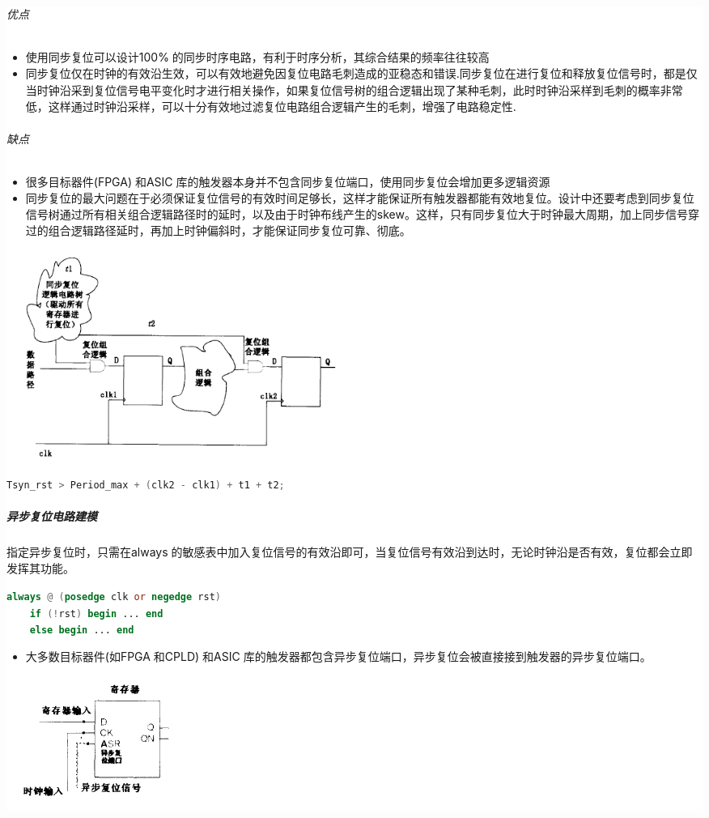 ###### 优点

* 使用同步复位可以设计100% 的同步时序电路，有利于时序分析，其综合结果的频率往往较高
* 同步复位仅在时钟的有效沿生效，可以有效地避免因复位电路毛刺造成的亚稳态和错误.同步复位在进行复位和释放复位信号时，都是仅当时钟沿采到复位信号电平变化时才进行相关操作，如果复位信号树的组合逻辑出现了某种毛刺，此时时钟沿采样到毛刺的概率非常低，这样通过时钟沿采样，可以十分有效地过滤复位电路组合逻辑产生的毛刺，增强了电路稳定性.

###### 缺点

* 很多目标器件(FPGA) 和ASIC 库的触发器本身并不包含同步复位端口，使用同步复位会增加更多逻辑资源
* 同步复位的最大问题在于必须保证复位信号的有效时间足够长，这样才能保证所有触发器都能有效地复位。设计中还要考虑到同步复位信号树通过所有相关组合逻辑路径时的延时，以及由于时钟布线产生的skew。这样，只有同步复位大于时钟最大周期，加上同步信号穿过的组合逻辑路径延时，再加上时钟偏斜时，才能保证同步复位可靠、彻底。

<img src="/images/image-20210403231427761.png" alt="image-20210403231427761" style="zoom: 80%;" />

```c++
Tsyn_rst > Period_max + (clk2 - clk1) + t1 + t2;
```

##### 异步复位电路建模

指定异步复位时，只需在always 的敏感表中加入复位信号的有效沿即可，当复位信号有效沿到达时，无论时钟沿是否有效，复位都会立即发挥其功能。

```verilog
always @ (posedge clk or negedge rst)
	if (!rst) begin ... end
	else begin ... end
```

* 大多数目标器件(如FPGA 和CPLD) 和ASIC 库的触发器都包含异步复位端口，异步复位会被直接接到触发器的异步复位端口。

![image-20210403232020963](/images/image-20210403232020963.png)
